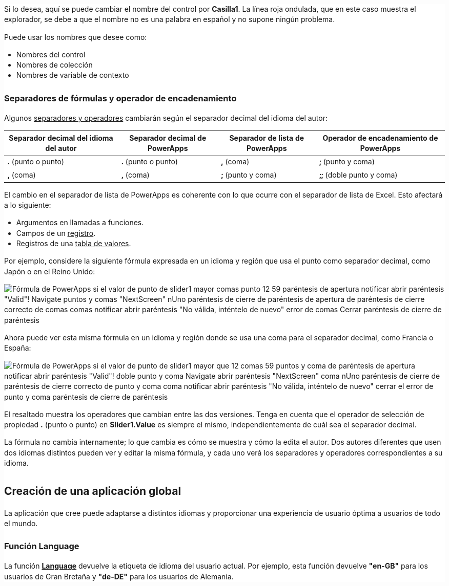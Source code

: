 Si lo desea, aquí se puede cambiar el nombre del control por **Casilla1**.  La línea roja ondulada, que en este caso muestra el explorador, se debe a que el nombre no es una palabra en español y no supone ningún problema.

Puede usar los nombres que desee como:

* Nombres del control
* Nombres de colección
* Nombres de variable de contexto

### <a name="formula-separators-and-chaining-operator"></a>Separadores de fórmulas y operador de encadenamiento
Algunos [separadores y operadores](functions/operators.md) cambiarán según el separador decimal del idioma del autor:

| Separador decimal del idioma del autor | Separador decimal de PowerApps | Separador de lista de PowerApps | Operador de encadenamiento de PowerApps |
| --- | --- | --- | --- |
| **.** (punto o punto) |**.** (punto o punto) |**,** (coma) |**;**  (punto y coma) |
| **,** (coma) |**,** (coma) |**;**  (punto y coma) |**;;**  (doble punto y coma) |

El cambio en el separador de lista de PowerApps es coherente con lo que ocurre con el separador de lista de Excel.  Esto afectará a lo siguiente:

* Argumentos en llamadas a funciones.
* Campos de un [registro](working-with-tables.md#elements-of-a-table).
* Registros de una [tabla de valores](working-with-tables.md#inline-syntax).

Por ejemplo, considere la siguiente fórmula expresada en un idioma y región que usa el punto como separador decimal, como Japón o en el Reino Unido:

![Fórmula de PowerApps si el valor de punto de slider1 mayor comas punto 12 59 paréntesis de apertura notificar abrir paréntesis "Valid"! Navigate puntos y comas "NextScreen" nUno paréntesis de cierre de paréntesis de apertura de paréntesis de cierre correcto de comas comas notificar abrir paréntesis "No válida, inténtelo de nuevo" error de comas Cerrar paréntesis de cierre de paréntesis](media/global-apps/operators-dot.png)

Ahora puede ver esta misma fórmula en un idioma y región donde se usa una coma para el separador decimal, como Francia o España:

![Fórmula de PowerApps si el valor de punto de slider1 mayor que 12 comas 59 puntos y coma de paréntesis de apertura notificar abrir paréntesis "Valid"! doble punto y coma Navigate abrir paréntesis "NextScreen" coma nUno paréntesis de cierre de paréntesis de cierre correcto de punto y coma coma notificar abrir paréntesis "No válida, inténtelo de nuevo" cerrar el error de punto y coma paréntesis de cierre de paréntesis](media/global-apps/operators-comma.png)

El resaltado muestra los operadores que cambian entre las dos versiones.  Tenga en cuenta que el operador de selección de propiedad **.** (punto o punto) en **Slider1.Value** es siempre el mismo, independientemente de cuál sea el separador decimal.

La fórmula no cambia internamente; lo que cambia es cómo se muestra y cómo la edita el autor.  Dos autores diferentes que usen dos idiomas distintos pueden ver y editar la misma fórmula, y cada uno verá los separadores y operadores correspondientes a su idioma.

## <a name="creating-a-global-app"></a>Creación de una aplicación global
La aplicación que cree puede adaptarse a distintos idiomas y proporcionar una experiencia de usuario óptima a usuarios de todo el mundo.

### <a name="language-function"></a>Función Language
La función **[Language](functions/function-language.md)** devuelve la etiqueta de idioma del usuario actual.  Por ejemplo, esta función devuelve **"en-GB"** para los usuarios de Gran Bretaña y **"de-DE"** para los usuarios de Alemania.  
